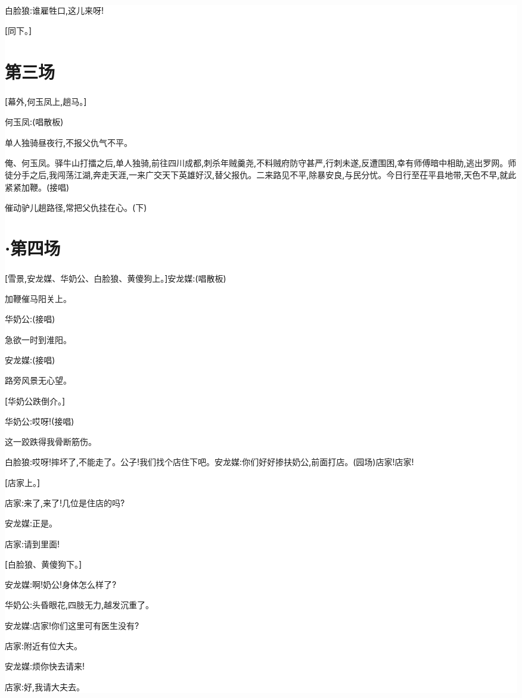 白脸狼:谁雇牲口,这儿来呀!

[同下。]

# 第三场

[幕外,何玉凤上,趟马。]

何玉凤:(唱散板)

单人独骑昼夜行,不报父仇气不平。

俺、何玉凤。驿牛山打擂之后,单人独骑,前往四川成都,刺杀年贼羹尧,不料贼府防守甚严,行刺未遂,反遭围困,幸有师傅暗中相助,逃出罗网。师徒分手之后,我闯荡江湖,奔走天涯,一来广交天下英雄好汉,替父报仇。二来路见不平,除暴安良,与民分忧。今日行至茌平县地带,天色不早,就此紧紧加鞭。(接唱)

催动驴儿趟路径,常把父仇挂在心。(下)

# ·第四场

[雪景,安龙媒、华奶公、白脸狼、黄傻狗上。]安龙媒:(唱散板)

加鞭催马阳关上。

华奶公:(接唱)

急欲一时到淮阳。

安龙媒:(接唱)

路旁风景无心望。

[华奶公跌倒介。]

华奶公:哎呀!(接唱)

这一跤跌得我骨断筋伤。

白脸狼:哎呀!摔坏了,不能走了。公子!我们找个店住下吧。安龙媒:你们好好掺扶奶公,前面打店。(园场)店家!店家!

[店家上。]

店家:来了,来了!几位是住店的吗?

安龙媒:正是。

店家:请到里面!

[白脸狼、黄傻狗下。]

安龙媒:啊!奶公!身体怎么样了?

华奶公:头昏眼花,四肢无力,越发沉重了。

安龙媒:店家!你们这里可有医生没有?

店家:附近有位大夫。

安龙媒:烦你快去请来!

店家:好,我请大夫去。
